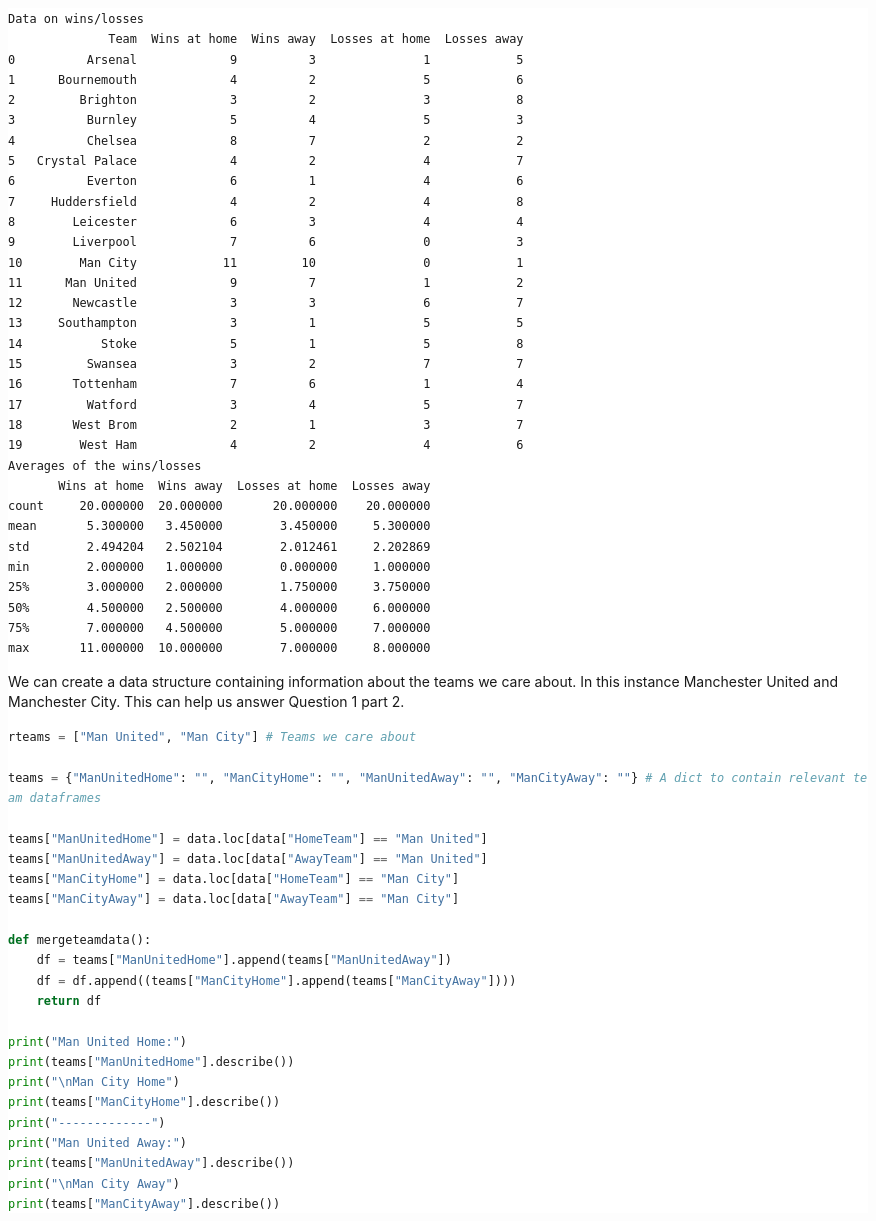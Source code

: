     Data on wins/losses
                  Team  Wins at home  Wins away  Losses at home  Losses away
    0          Arsenal             9          3               1            5
    1      Bournemouth             4          2               5            6
    2         Brighton             3          2               3            8
    3          Burnley             5          4               5            3
    4          Chelsea             8          7               2            2
    5   Crystal Palace             4          2               4            7
    6          Everton             6          1               4            6
    7     Huddersfield             4          2               4            8
    8        Leicester             6          3               4            4
    9        Liverpool             7          6               0            3
    10        Man City            11         10               0            1
    11      Man United             9          7               1            2
    12       Newcastle             3          3               6            7
    13     Southampton             3          1               5            5
    14           Stoke             5          1               5            8
    15         Swansea             3          2               7            7
    16       Tottenham             7          6               1            4
    17         Watford             3          4               5            7
    18       West Brom             2          1               3            7
    19        West Ham             4          2               4            6
    Averages of the wins/losses
           Wins at home  Wins away  Losses at home  Losses away
    count     20.000000  20.000000       20.000000    20.000000
    mean       5.300000   3.450000        3.450000     5.300000
    std        2.494204   2.502104        2.012461     2.202869
    min        2.000000   1.000000        0.000000     1.000000
    25%        3.000000   2.000000        1.750000     3.750000
    50%        4.500000   2.500000        4.000000     6.000000
    75%        7.000000   4.500000        5.000000     7.000000
    max       11.000000  10.000000        7.000000     8.000000


We can create a data structure containing information about the teams we care about. In this instance Manchester United and Manchester City. This can help us answer Question 1 part 2.


```python
rteams = ["Man United", "Man City"] # Teams we care about

teams = {"ManUnitedHome": "", "ManCityHome": "", "ManUnitedAway": "", "ManCityAway": ""} # A dict to contain relevant team dataframes

teams["ManUnitedHome"] = data.loc[data["HomeTeam"] == "Man United"]
teams["ManUnitedAway"] = data.loc[data["AwayTeam"] == "Man United"]
teams["ManCityHome"] = data.loc[data["HomeTeam"] == "Man City"]
teams["ManCityAway"] = data.loc[data["AwayTeam"] == "Man City"]

def mergeteamdata():
    df = teams["ManUnitedHome"].append(teams["ManUnitedAway"])
    df = df.append((teams["ManCityHome"].append(teams["ManCityAway"])))
    return df

print("Man United Home:")
print(teams["ManUnitedHome"].describe())
print("\nMan City Home")
print(teams["ManCityHome"].describe())
print("-------------")
print("Man United Away:")
print(teams["ManUnitedAway"].describe())
print("\nMan City Away")
print(teams["ManCityAway"].describe())
```
